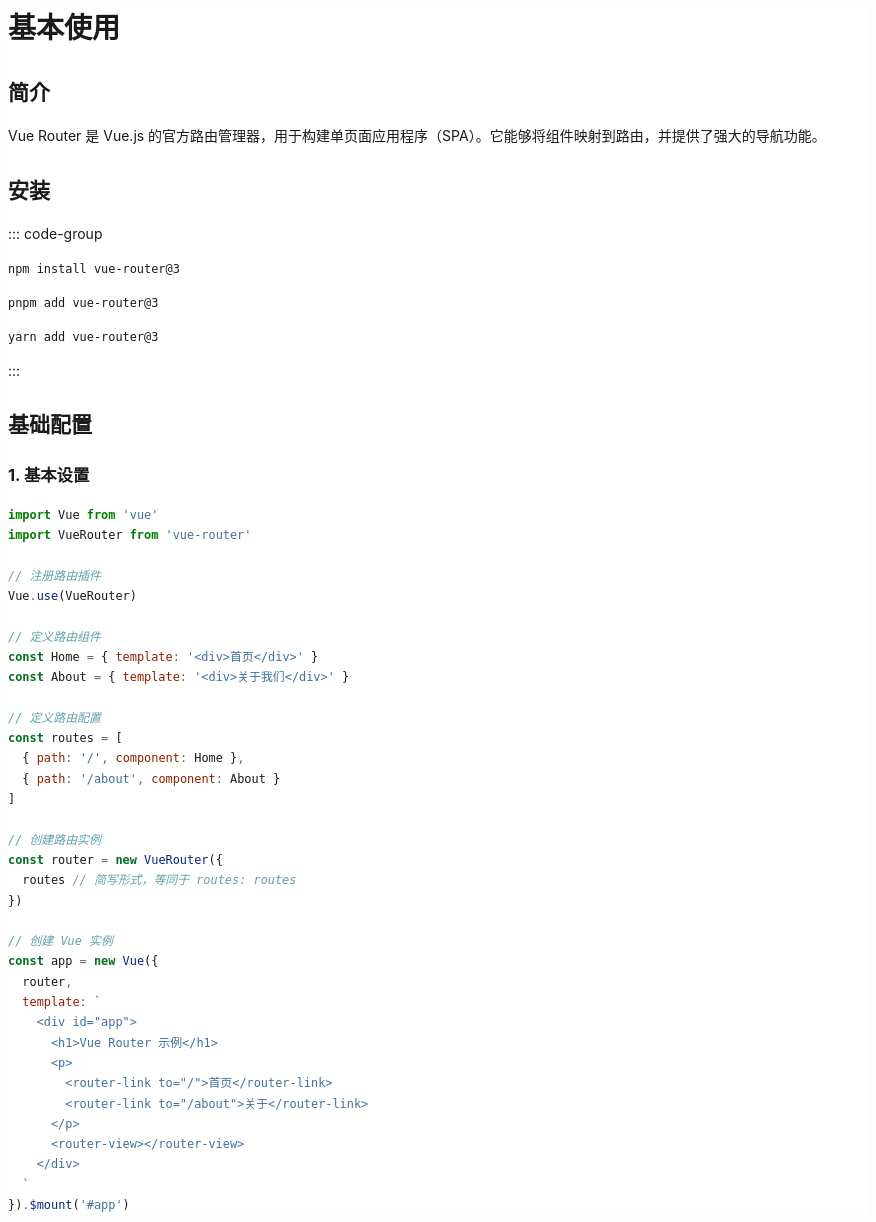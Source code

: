 # 基本使用

## 简介

Vue Router 是 Vue.js 的官方路由管理器，用于构建单页面应用程序（SPA）。它能够将组件映射到路由，并提供了强大的导航功能。

## 安装

::: code-group

```sh [npm]
npm install vue-router@3
```

```sh [pnpm]
pnpm add vue-router@3
```

```sh [yarn]
yarn add vue-router@3
```

:::

## 基础配置

### 1. 基本设置

```javascript
import Vue from 'vue'
import VueRouter from 'vue-router'

// 注册路由插件
Vue.use(VueRouter)

// 定义路由组件
const Home = { template: '<div>首页</div>' }
const About = { template: '<div>关于我们</div>' }

// 定义路由配置
const routes = [
  { path: '/', component: Home },
  { path: '/about', component: About }
]

// 创建路由实例
const router = new VueRouter({
  routes // 简写形式，等同于 routes: routes
})

// 创建 Vue 实例
const app = new Vue({
  router,
  template: `
    <div id="app">
      <h1>Vue Router 示例</h1>
      <p>
        <router-link to="/">首页</router-link>
        <router-link to="/about">关于</router-link>
      </p>
      <router-view></router-view>
    </div>
  `
}).$mount('#app')
```